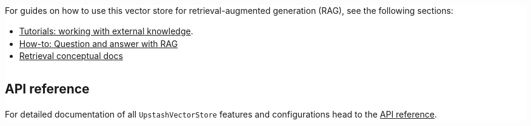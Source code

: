 For guides on how to use this vector store for retrieval-augmented generation (RAG), see the following sections:

- [Tutorials: working with external knowledge](/oss/tutorials/#working-with-external-knowledge).
- [How-to: Question and answer with RAG](/oss/how-to/#qa-with-rag)
- [Retrieval conceptual docs](/oss/concepts/retrieval)

## API reference

For detailed documentation of all `UpstashVectorStore` features and configurations head to the [API reference](https://api.js.langchain.com/classes/langchain_community_vectorstores_upstash.UpstashVectorStore.html).
